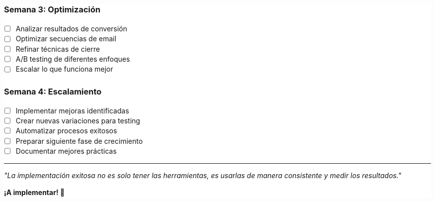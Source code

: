### **Semana 3: Optimización**
- [ ] Analizar resultados de conversión
- [ ] Optimizar secuencias de email
- [ ] Refinar técnicas de cierre
- [ ] A/B testing de diferentes enfoques
- [ ] Escalar lo que funciona mejor

### **Semana 4: Escalamiento**
- [ ] Implementar mejoras identificadas
- [ ] Crear nuevas variaciones para testing
- [ ] Automatizar procesos exitosos
- [ ] Preparar siguiente fase de crecimiento
- [ ] Documentar mejores prácticas

---

*"La implementación exitosa no es solo tener las herramientas, es usarlas de manera consistente y medir los resultados."*

**¡A implementar! 🚀**

















